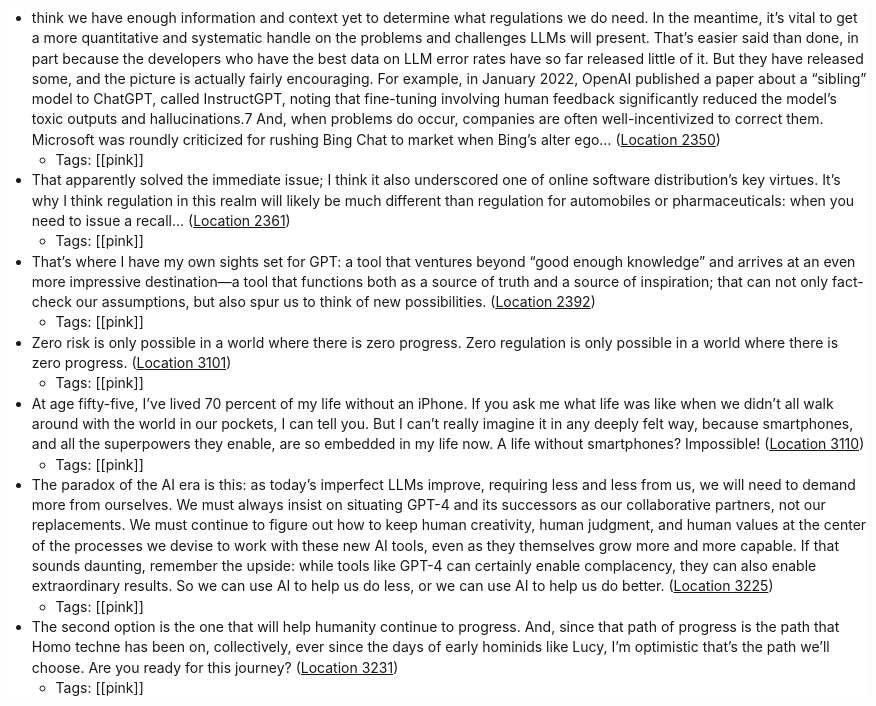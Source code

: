 - think we have enough information and context yet to determine what regulations we do need. In the meantime, it’s vital to get a more quantitative and systematic handle on the problems and challenges LLMs will present. That’s easier said than done, in part because the developers who have the best data on LLM error rates have so far released little of it. But they have released some, and the picture is actually fairly encouraging. For example, in January 2022, OpenAI published a paper about a “sibling” model to ChatGPT, called InstructGPT, noting that fine-tuning involving human feedback significantly reduced the model’s toxic outputs and hallucinations.7 And, when problems do occur, companies are often well-incentivized to correct them. Microsoft was roundly criticized for rushing Bing Chat to market when Bing’s alter ego… ([Location 2350](https://readwise.io/to_kindle?action=open&asin=B0BYG9V1RN&location=2350))
    - Tags: [[pink]] 
- That apparently solved the immediate issue; I think it also underscored one of online software distribution’s key virtues. It’s why I think regulation in this realm will likely be much different than regulation for automobiles or pharmaceuticals: when you need to issue a recall… ([Location 2361](https://readwise.io/to_kindle?action=open&asin=B0BYG9V1RN&location=2361))
    - Tags: [[pink]] 
- That’s where I have my own sights set for GPT: a tool that ventures beyond “good enough knowledge” and arrives at an even more impressive destination—a tool that functions both as a source of truth and a source of inspiration; that can not only fact-check our assumptions, but also spur us to think of new possibilities. ([Location 2392](https://readwise.io/to_kindle?action=open&asin=B0BYG9V1RN&location=2392))
    - Tags: [[pink]] 
- Zero risk is only possible in a world where there is zero progress. Zero regulation is only possible in a world where there is zero progress. ([Location 3101](https://readwise.io/to_kindle?action=open&asin=B0BYG9V1RN&location=3101))
    - Tags: [[pink]] 
- At age fifty-five, I’ve lived 70 percent of my life without an iPhone. If you ask me what life was like when we didn’t all walk around with the world in our pockets, I can tell you. But I can’t really imagine it in any deeply felt way, because smartphones, and all the superpowers they enable, are so embedded in my life now. A life without smartphones? Impossible! ([Location 3110](https://readwise.io/to_kindle?action=open&asin=B0BYG9V1RN&location=3110))
    - Tags: [[pink]] 
- The paradox of the AI era is this: as today’s imperfect LLMs improve, requiring less and less from us, we will need to demand more from ourselves. We must always insist on situating GPT-4 and its successors as our collaborative partners, not our replacements. We must continue to figure out how to keep human creativity, human judgment, and human values at the center of the processes we devise to work with these new AI tools, even as they themselves grow more and more capable. If that sounds daunting, remember the upside: while tools like GPT-4 can certainly enable complacency, they can also enable extraordinary results. So we can use AI to help us do less, or we can use AI to help us do better. ([Location 3225](https://readwise.io/to_kindle?action=open&asin=B0BYG9V1RN&location=3225))
    - Tags: [[pink]] 
- The second option is the one that will help humanity continue to progress. And, since that path of progress is the path that Homo techne has been on, collectively, ever since the days of early hominids like Lucy, I’m optimistic that’s the path we’ll choose. Are you ready for this journey? ([Location 3231](https://readwise.io/to_kindle?action=open&asin=B0BYG9V1RN&location=3231))
    - Tags: [[pink]]

